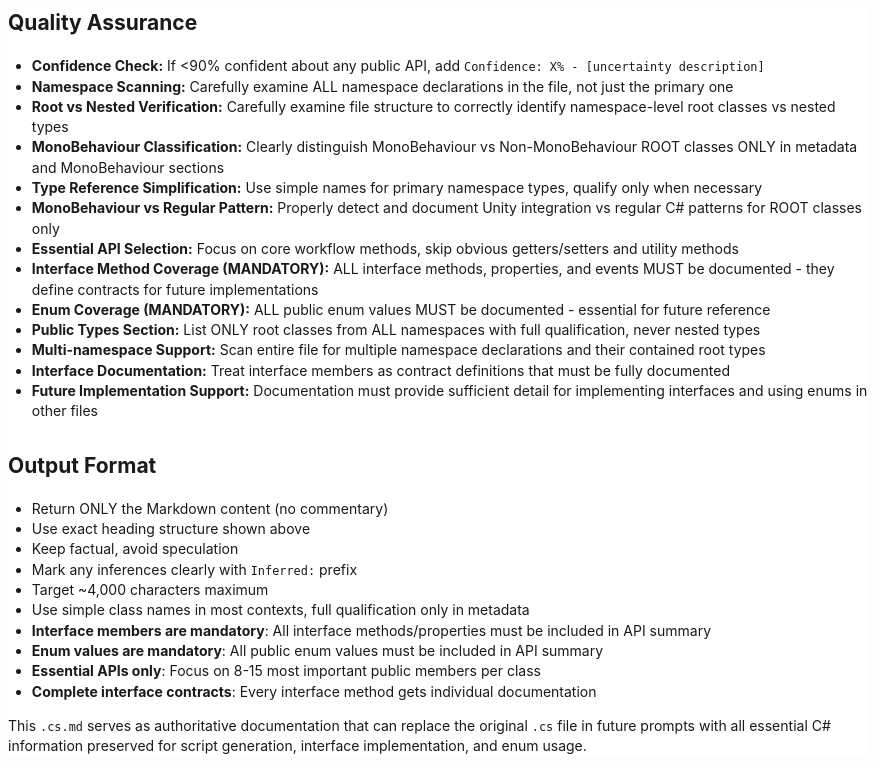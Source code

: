 ## Quality Assurance
* **Confidence Check:** If <90% confident about any public API, add `Confidence: X% - [uncertainty description]`
* **Namespace Scanning:** Carefully examine ALL namespace declarations in the file, not just the primary one
* **Root vs Nested Verification:** Carefully examine file structure to correctly identify namespace-level root classes vs nested types
* **MonoBehaviour Classification:** Clearly distinguish MonoBehaviour vs Non-MonoBehaviour ROOT classes ONLY in metadata and MonoBehaviour sections
* **Type Reference Simplification:** Use simple names for primary namespace types, qualify only when necessary
* **MonoBehaviour vs Regular Pattern:** Properly detect and document Unity integration vs regular C# patterns for ROOT classes only
* **Essential API Selection:** Focus on core workflow methods, skip obvious getters/setters and utility methods
* **Interface Method Coverage (MANDATORY):** ALL interface methods, properties, and events MUST be documented - they define contracts for future implementations
* **Enum Coverage (MANDATORY):** ALL public enum values MUST be documented - essential for future reference
* **Public Types Section:** List ONLY root classes from ALL namespaces with full qualification, never nested types
* **Multi-namespace Support:** Scan entire file for multiple namespace declarations and their contained root types
* **Interface Documentation:** Treat interface members as contract definitions that must be fully documented
* **Future Implementation Support:** Documentation must provide sufficient detail for implementing interfaces and using enums in other files

## Output Format
* Return ONLY the Markdown content (no commentary)
* Use exact heading structure shown above
* Keep factual, avoid speculation
* Mark any inferences clearly with `Inferred:` prefix
* Target ~4,000 characters maximum
* Use simple class names in most contexts, full qualification only in metadata
* **Interface members are mandatory**: All interface methods/properties must be included in API summary
* **Enum values are mandatory**: All public enum values must be included in API summary
* **Essential APIs only**: Focus on 8-15 most important public members per class
* **Complete interface contracts**: Every interface method gets individual documentation

This `.cs.md` serves as authoritative documentation that can replace the original `.cs` file in future prompts with all essential C# information preserved for script generation, interface implementation, and enum usage.